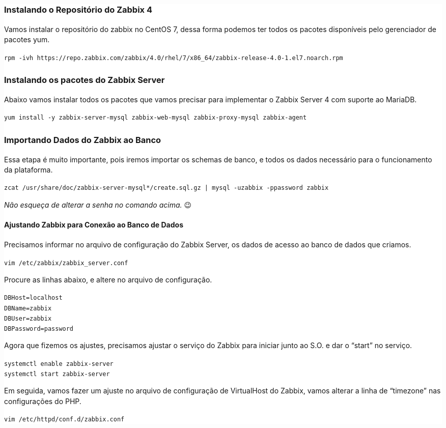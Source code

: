### Instalando o Repositório do Zabbix 4

Vamos instalar o repositório do zabbix no CentOS 7, dessa forma podemos ter todos os pacotes disponíveis pelo gerenciador de pacotes yum.

```
rpm -ivh https://repo.zabbix.com/zabbix/4.0/rhel/7/x86_64/zabbix-release-4.0-1.el7.noarch.rpm
```

### Instalando os pacotes do Zabbix Server

Abaixo vamos instalar todos os pacotes que vamos precisar para implementar o Zabbix Server 4 com suporte ao MariaDB.

```
yum install -y zabbix-server-mysql zabbix-web-mysql zabbix-proxy-mysql zabbix-agent
```

### Importando Dados do Zabbix ao Banco

Essa etapa é muito importante, pois iremos importar os schemas de banco, e todos os dados necessário para o funcionamento da plataforma.

```
zcat /usr/share/doc/zabbix-server-mysql*/create.sql.gz | mysql -uzabbix -ppassword zabbix
```

*Não esqueça de alterar a senha no comando acima.* 😉

#### Ajustando Zabbix para Conexão ao Banco de Dados

Precisamos informar no arquivo de configuração do Zabbix Server, os dados de acesso ao banco de dados que criamos.

```
vim /etc/zabbix/zabbix_server.conf
```

Procure as linhas abaixo, e altere no arquivo de configuração.

```
DBHost=localhost
DBName=zabbix
DBUser=zabbix
DBPassword=password
```

Agora que fizemos os ajustes, precisamos ajustar o serviço do Zabbix para iniciar junto ao S.O. e dar o “start” no serviço.

```
systemctl enable zabbix-server
systemctl start zabbix-server
```

Em seguida, vamos fazer um ajuste no arquivo de configuração de VirtualHost do Zabbix, vamos alterar a linha de “timezone” nas configurações do PHP.

```
vim /etc/httpd/conf.d/zabbix.conf
```
